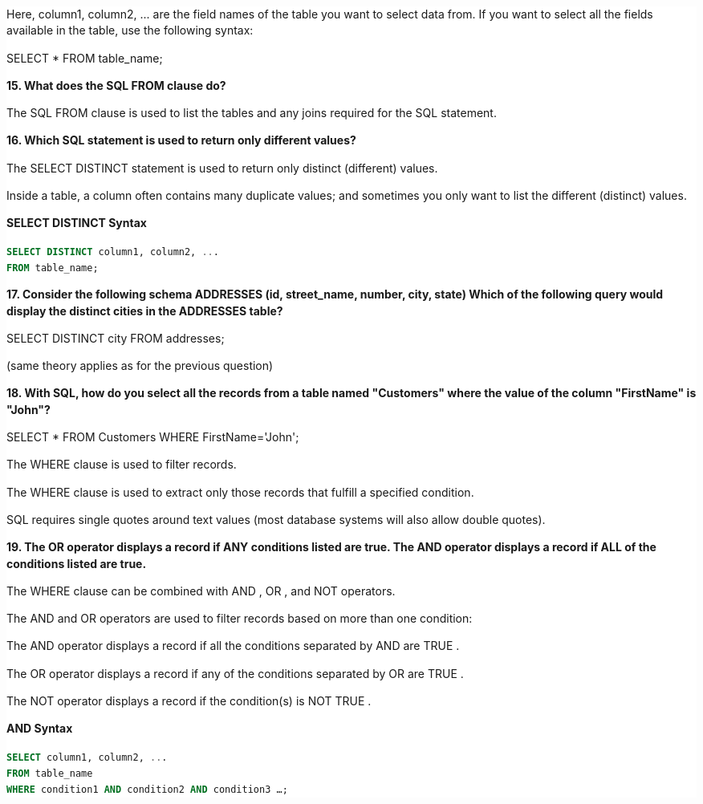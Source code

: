 Here, column1, column2, ... are the field names of the table you want to select data from. If you want to select all the fields available in the table, use the following syntax:

SELECT * FROM table_name;

**15. What does the SQL FROM clause do?**

The SQL FROM clause is used to list the tables and any joins required for the SQL statement.

**16. Which SQL statement is used to return only different values?**

The SELECT DISTINCT statement is used to return only distinct (different) values.

Inside a table, a column often contains many duplicate values; and sometimes you only want to list the different (distinct) values.

**SELECT DISTINCT Syntax**  

```sql
SELECT DISTINCT column1, column2, ...
FROM table_name;
```


**17. Consider the following schema ADDRESSES (id, street_name, number, city, state) Which of the following query would display the distinct cities in the ADDRESSES table?**

SELECT DISTINCT city FROM addresses;

(same theory applies as for the previous question)

**18. With SQL, how do you select all the records from a table named "Customers" where the value of the column "FirstName" is "John"?**

SELECT * FROM Customers WHERE FirstName='John';

The WHERE clause is used to filter records.

The WHERE clause is used to extract only those records that fulfill a specified condition.

SQL requires single quotes around text values (most database systems will also allow double quotes).

**19. The OR operator displays a record if ANY conditions listed are true. The AND operator displays a record if ALL of the conditions listed are true.**

The WHERE clause can be combined with AND , OR , and NOT operators.

The AND and OR operators are used to filter records based on more than one condition:

The AND operator displays a record if all the conditions separated by AND are TRUE .

The OR operator displays a record if any of the conditions separated by OR are TRUE .

The NOT operator displays a record if the condition(s) is NOT TRUE .

**AND Syntax**

```sql
SELECT column1, column2, ...
FROM table_name
WHERE condition1 AND condition2 AND condition3 …;
```
